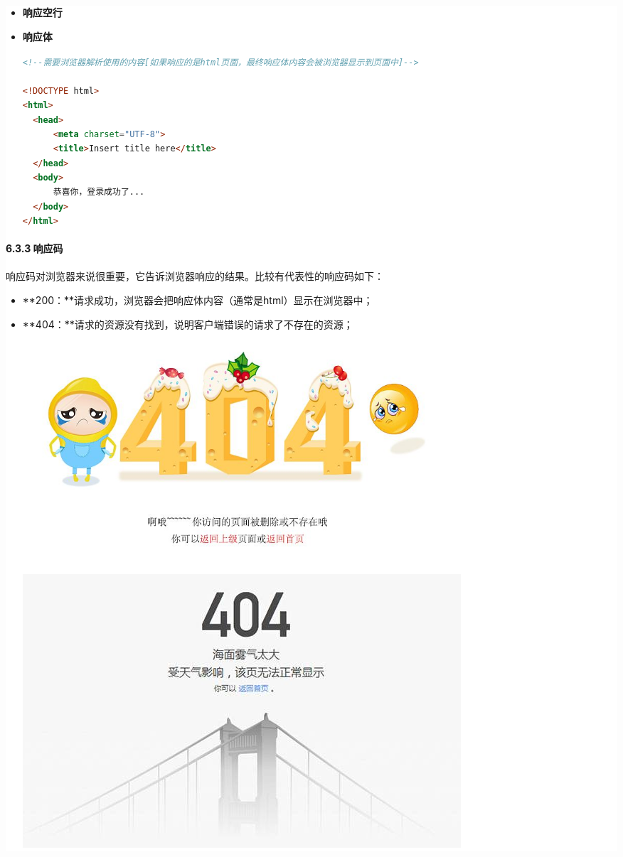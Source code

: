 - **响应空行**

- **响应体**

  ```html
  <!--需要浏览器解析使用的内容[如果响应的是html页面，最终响应体内容会被浏览器显示到页面中]-->
  
  <!DOCTYPE html>
  <html>
  	<head>
  		<meta charset="UTF-8">
  		<title>Insert title here</title>
  	</head>
  	<body>
  		恭喜你，登录成功了...
  	</body>
  </html>
  ```

#### 6.3.3 响应码

响应码对浏览器来说很重要，它告诉浏览器响应的结果。比较有代表性的响应码如下：

- **200：**请求成功，浏览器会把响应体内容（通常是html）显示在浏览器中；

- **404：**请求的资源没有找到，说明客户端错误的请求了不存在的资源；

  ![1561905288592](images/1561905288592.png)

  ![1561905338054](images/1561905338054.png)

